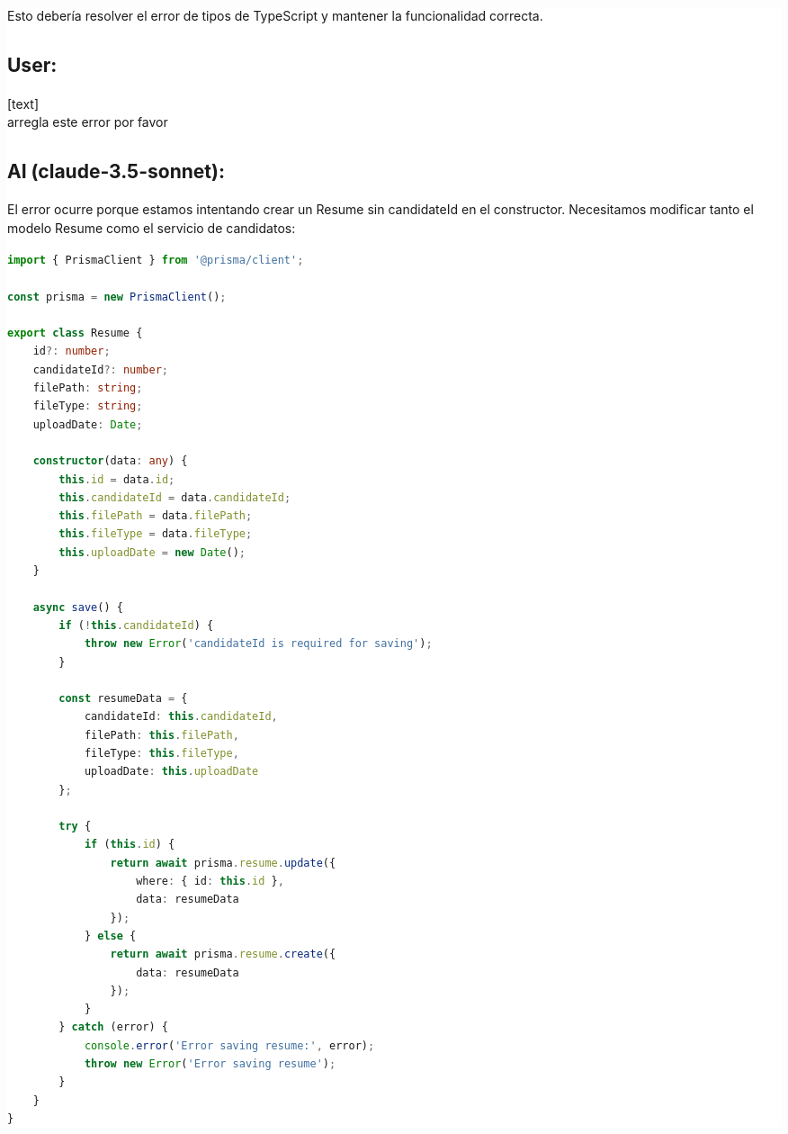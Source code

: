 Esto debería resolver el error de tipos de TypeScript y mantener la funcionalidad correcta.

## User:


[text]  
arregla este error por favor


## AI (claude-3.5-sonnet):



El error ocurre porque estamos intentando crear un Resume sin candidateId en el constructor. Necesitamos modificar tanto el modelo Resume como el servicio de candidatos:

```typescript:backend/src/domain/models/Resume.ts
import { PrismaClient } from '@prisma/client';

const prisma = new PrismaClient();

export class Resume {
    id?: number;
    candidateId?: number;
    filePath: string;
    fileType: string;
    uploadDate: Date;

    constructor(data: any) {
        this.id = data.id;
        this.candidateId = data.candidateId;
        this.filePath = data.filePath;
        this.fileType = data.fileType;
        this.uploadDate = new Date();
    }

    async save() {
        if (!this.candidateId) {
            throw new Error('candidateId is required for saving');
        }

        const resumeData = {
            candidateId: this.candidateId,
            filePath: this.filePath,
            fileType: this.fileType,
            uploadDate: this.uploadDate
        };

        try {
            if (this.id) {
                return await prisma.resume.update({
                    where: { id: this.id },
                    data: resumeData
                });
            } else {
                return await prisma.resume.create({
                    data: resumeData
                });
            }
        } catch (error) {
            console.error('Error saving resume:', error);
            throw new Error('Error saving resume');
        }
    }
}
```